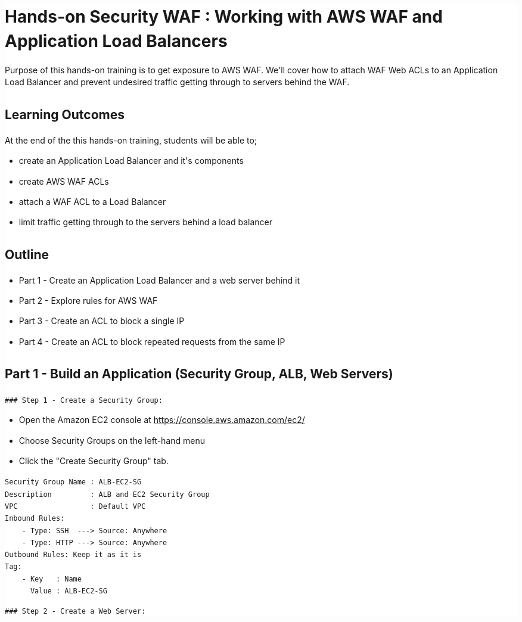 # Hands-on Security WAF : Working with AWS WAF and Application Load Balancers

Purpose of this hands-on training is to get exposure to AWS WAF.  We'll cover how to attach WAF Web ACLs to an Application Load Balancer
and prevent undesired traffic getting through to servers behind the WAF.

## Learning Outcomes

At the end of the this hands-on training, students will be able to;

- create an Application Load Balancer and it's components

- create AWS WAF ACLs

- attach a WAF ACL to a Load Balancer

- limit traffic getting through to the servers behind a load balancer

## Outline

- Part 1 - Create an Application Load Balancer and a web server behind it

- Part 2 - Explore rules for AWS WAF

- Part 3 - Create an ACL to block a single IP

- Part 4 - Create an ACL to block repeated requests from the same IP


## Part 1 - Build an Application (Security Group, ALB, Web Servers)

`### Step 1 - Create a Security Group:`

- Open the Amazon EC2 console at https://console.aws.amazon.com/ec2/

- Choose Security Groups on the left-hand menu

- Click the "Create Security Group" tab.

```text
Security Group Name : ALB-EC2-SG
Description         : ALB and EC2 Security Group
VPC                 : Default VPC
Inbound Rules:
    - Type: SSH  ---> Source: Anywhere
    - Type: HTTP ---> Source: Anywhere
Outbound Rules: Keep it as it is
Tag:
    - Key   : Name
      Value : ALB-EC2-SG
```

`### Step 2 - Create a Web Server:`
